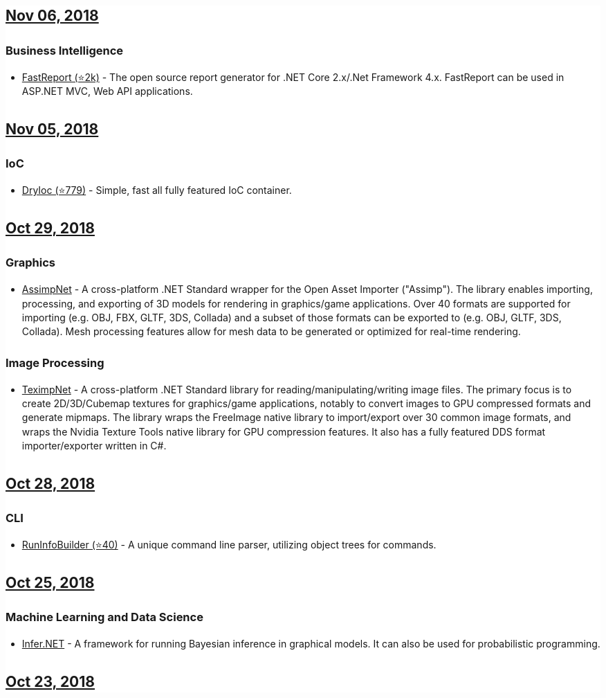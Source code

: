 ## [Nov 06, 2018](/content/2018/11/06/README.md)

### Business Intelligence

*   [FastReport (⭐2k)](https://github.com/FastReports/FastReport) - The open source report generator for .NET Core 2.x/.Net Framework 4.x. FastReport can be used in ASP.NET MVC, Web API applications.

## [Nov 05, 2018](/content/2018/11/05/README.md)

### IoC

*   [DryIoc (⭐779)](https://github.com/dadhi/DryIoc) - Simple, fast all fully featured IoC container.

## [Oct 29, 2018](/content/2018/10/29/README.md)

### Graphics

*   [AssimpNet](https://bitbucket.org/Starnick/assimpnet) - A cross-platform .NET Standard wrapper for the Open Asset Importer ("Assimp"). The library enables importing, processing, and exporting of 3D models for rendering in graphics/game applications. Over 40 formats are supported for importing (e.g. OBJ, FBX, GLTF, 3DS, Collada) and a subset of those formats can be exported to (e.g. OBJ, GLTF, 3DS, Collada). Mesh processing features allow for mesh data to be generated or optimized for real-time rendering.

### Image Processing

*   [TeximpNet](https://bitbucket.org/Starnick/teximpnet) - A cross-platform .NET Standard library for reading/manipulating/writing image files. The primary focus is to create 2D/3D/Cubemap textures for graphics/game applications, notably to convert images to GPU compressed formats and generate mipmaps.  The library wraps the FreeImage native library to import/export over 30 common image formats, and wraps the Nvidia Texture Tools native library for GPU compression features. It also has a fully featured DDS format importer/exporter written in C#.

## [Oct 28, 2018](/content/2018/10/28/README.md)

### CLI

*   [RunInfoBuilder (⭐40)](https://github.com/rushfive/RunInfoBuilder) - A unique command line parser, utilizing object trees for commands.

## [Oct 25, 2018](/content/2018/10/25/README.md)

### Machine Learning and Data Science

*   [Infer.NET](https://dotnet.github.io/infer/) - A framework for running Bayesian inference in graphical models. It can also be used for probabilistic programming.

## [Oct 23, 2018](/content/2018/10/23/README.md)
